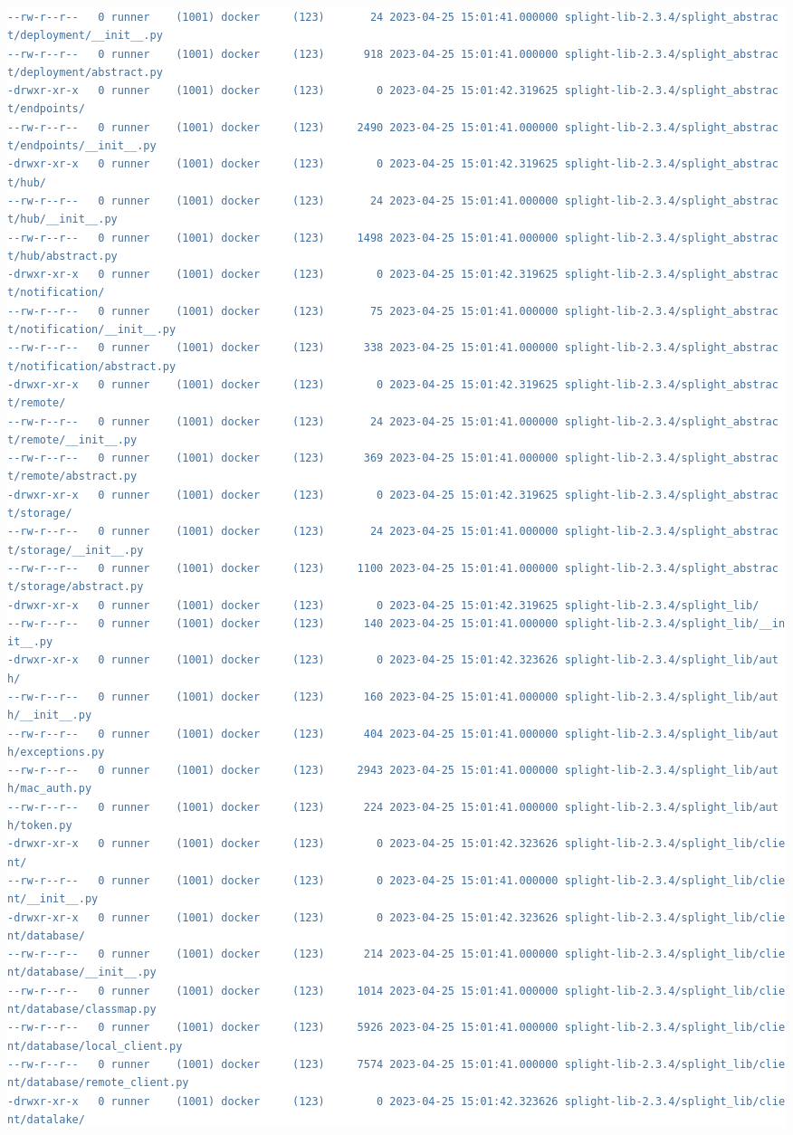 ```diff
--rw-r--r--   0 runner    (1001) docker     (123)       24 2023-04-25 15:01:41.000000 splight-lib-2.3.4/splight_abstract/deployment/__init__.py
--rw-r--r--   0 runner    (1001) docker     (123)      918 2023-04-25 15:01:41.000000 splight-lib-2.3.4/splight_abstract/deployment/abstract.py
-drwxr-xr-x   0 runner    (1001) docker     (123)        0 2023-04-25 15:01:42.319625 splight-lib-2.3.4/splight_abstract/endpoints/
--rw-r--r--   0 runner    (1001) docker     (123)     2490 2023-04-25 15:01:41.000000 splight-lib-2.3.4/splight_abstract/endpoints/__init__.py
-drwxr-xr-x   0 runner    (1001) docker     (123)        0 2023-04-25 15:01:42.319625 splight-lib-2.3.4/splight_abstract/hub/
--rw-r--r--   0 runner    (1001) docker     (123)       24 2023-04-25 15:01:41.000000 splight-lib-2.3.4/splight_abstract/hub/__init__.py
--rw-r--r--   0 runner    (1001) docker     (123)     1498 2023-04-25 15:01:41.000000 splight-lib-2.3.4/splight_abstract/hub/abstract.py
-drwxr-xr-x   0 runner    (1001) docker     (123)        0 2023-04-25 15:01:42.319625 splight-lib-2.3.4/splight_abstract/notification/
--rw-r--r--   0 runner    (1001) docker     (123)       75 2023-04-25 15:01:41.000000 splight-lib-2.3.4/splight_abstract/notification/__init__.py
--rw-r--r--   0 runner    (1001) docker     (123)      338 2023-04-25 15:01:41.000000 splight-lib-2.3.4/splight_abstract/notification/abstract.py
-drwxr-xr-x   0 runner    (1001) docker     (123)        0 2023-04-25 15:01:42.319625 splight-lib-2.3.4/splight_abstract/remote/
--rw-r--r--   0 runner    (1001) docker     (123)       24 2023-04-25 15:01:41.000000 splight-lib-2.3.4/splight_abstract/remote/__init__.py
--rw-r--r--   0 runner    (1001) docker     (123)      369 2023-04-25 15:01:41.000000 splight-lib-2.3.4/splight_abstract/remote/abstract.py
-drwxr-xr-x   0 runner    (1001) docker     (123)        0 2023-04-25 15:01:42.319625 splight-lib-2.3.4/splight_abstract/storage/
--rw-r--r--   0 runner    (1001) docker     (123)       24 2023-04-25 15:01:41.000000 splight-lib-2.3.4/splight_abstract/storage/__init__.py
--rw-r--r--   0 runner    (1001) docker     (123)     1100 2023-04-25 15:01:41.000000 splight-lib-2.3.4/splight_abstract/storage/abstract.py
-drwxr-xr-x   0 runner    (1001) docker     (123)        0 2023-04-25 15:01:42.319625 splight-lib-2.3.4/splight_lib/
--rw-r--r--   0 runner    (1001) docker     (123)      140 2023-04-25 15:01:41.000000 splight-lib-2.3.4/splight_lib/__init__.py
-drwxr-xr-x   0 runner    (1001) docker     (123)        0 2023-04-25 15:01:42.323626 splight-lib-2.3.4/splight_lib/auth/
--rw-r--r--   0 runner    (1001) docker     (123)      160 2023-04-25 15:01:41.000000 splight-lib-2.3.4/splight_lib/auth/__init__.py
--rw-r--r--   0 runner    (1001) docker     (123)      404 2023-04-25 15:01:41.000000 splight-lib-2.3.4/splight_lib/auth/exceptions.py
--rw-r--r--   0 runner    (1001) docker     (123)     2943 2023-04-25 15:01:41.000000 splight-lib-2.3.4/splight_lib/auth/mac_auth.py
--rw-r--r--   0 runner    (1001) docker     (123)      224 2023-04-25 15:01:41.000000 splight-lib-2.3.4/splight_lib/auth/token.py
-drwxr-xr-x   0 runner    (1001) docker     (123)        0 2023-04-25 15:01:42.323626 splight-lib-2.3.4/splight_lib/client/
--rw-r--r--   0 runner    (1001) docker     (123)        0 2023-04-25 15:01:41.000000 splight-lib-2.3.4/splight_lib/client/__init__.py
-drwxr-xr-x   0 runner    (1001) docker     (123)        0 2023-04-25 15:01:42.323626 splight-lib-2.3.4/splight_lib/client/database/
--rw-r--r--   0 runner    (1001) docker     (123)      214 2023-04-25 15:01:41.000000 splight-lib-2.3.4/splight_lib/client/database/__init__.py
--rw-r--r--   0 runner    (1001) docker     (123)     1014 2023-04-25 15:01:41.000000 splight-lib-2.3.4/splight_lib/client/database/classmap.py
--rw-r--r--   0 runner    (1001) docker     (123)     5926 2023-04-25 15:01:41.000000 splight-lib-2.3.4/splight_lib/client/database/local_client.py
--rw-r--r--   0 runner    (1001) docker     (123)     7574 2023-04-25 15:01:41.000000 splight-lib-2.3.4/splight_lib/client/database/remote_client.py
-drwxr-xr-x   0 runner    (1001) docker     (123)        0 2023-04-25 15:01:42.323626 splight-lib-2.3.4/splight_lib/client/datalake/
```